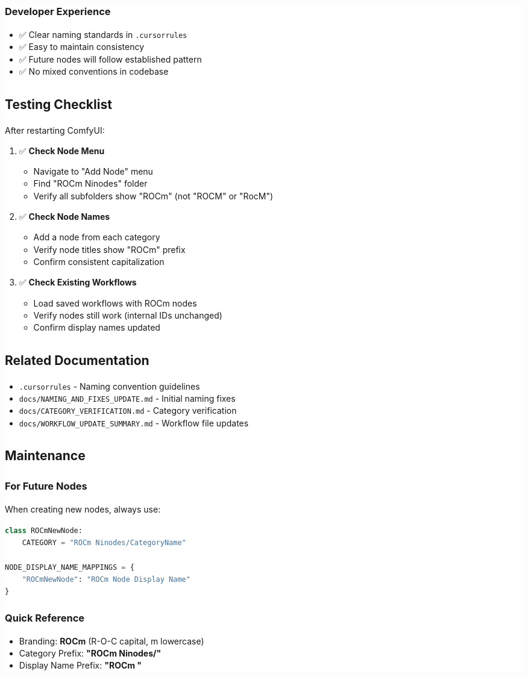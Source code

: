 ### Developer Experience
- ✅ Clear naming standards in `.cursorrules`
- ✅ Easy to maintain consistency
- ✅ Future nodes will follow established pattern
- ✅ No mixed conventions in codebase

## Testing Checklist

After restarting ComfyUI:

1. ✅ **Check Node Menu**
   - Navigate to "Add Node" menu
   - Find "ROCm Ninodes" folder
   - Verify all subfolders show "ROCm" (not "ROCM" or "RocM")

2. ✅ **Check Node Names**
   - Add a node from each category
   - Verify node titles show "ROCm" prefix
   - Confirm consistent capitalization

3. ✅ **Check Existing Workflows**
   - Load saved workflows with ROCm nodes
   - Verify nodes still work (internal IDs unchanged)
   - Confirm display names updated

## Related Documentation

- `.cursorrules` - Naming convention guidelines
- `docs/NAMING_AND_FIXES_UPDATE.md` - Initial naming fixes
- `docs/CATEGORY_VERIFICATION.md` - Category verification
- `docs/WORKFLOW_UPDATE_SUMMARY.md` - Workflow file updates

## Maintenance

### For Future Nodes

When creating new nodes, always use:

```python
class ROCmNewNode:
    CATEGORY = "ROCm Ninodes/CategoryName"
    
NODE_DISPLAY_NAME_MAPPINGS = {
    "ROCmNewNode": "ROCm Node Display Name"
}
```

### Quick Reference

- Branding: **ROCm** (R-O-C capital, m lowercase)
- Category Prefix: **"ROCm Ninodes/"**
- Display Name Prefix: **"ROCm "**
